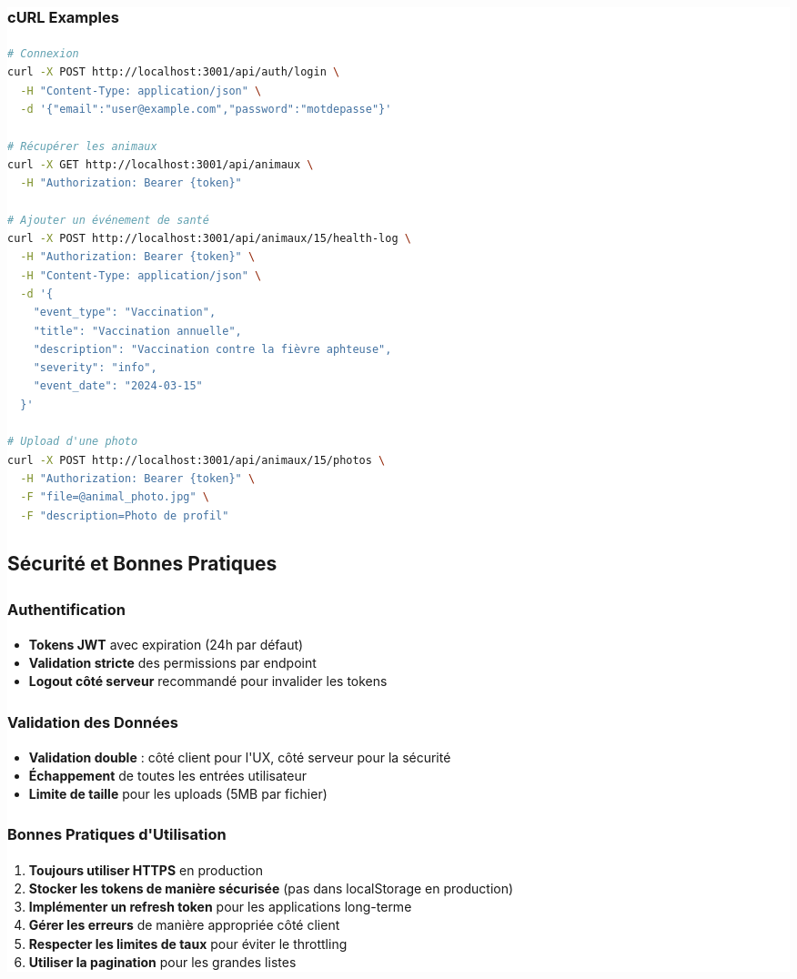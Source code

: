 ### cURL Examples
```bash
# Connexion
curl -X POST http://localhost:3001/api/auth/login \
  -H "Content-Type: application/json" \
  -d '{"email":"user@example.com","password":"motdepasse"}'

# Récupérer les animaux
curl -X GET http://localhost:3001/api/animaux \
  -H "Authorization: Bearer {token}"

# Ajouter un événement de santé
curl -X POST http://localhost:3001/api/animaux/15/health-log \
  -H "Authorization: Bearer {token}" \
  -H "Content-Type: application/json" \
  -d '{
    "event_type": "Vaccination",
    "title": "Vaccination annuelle",
    "description": "Vaccination contre la fièvre aphteuse",
    "severity": "info",
    "event_date": "2024-03-15"
  }'

# Upload d'une photo
curl -X POST http://localhost:3001/api/animaux/15/photos \
  -H "Authorization: Bearer {token}" \
  -F "file=@animal_photo.jpg" \
  -F "description=Photo de profil"
```

## Sécurité et Bonnes Pratiques

### Authentification
- **Tokens JWT** avec expiration (24h par défaut)
- **Validation stricte** des permissions par endpoint
- **Logout côté serveur** recommandé pour invalider les tokens

### Validation des Données
- **Validation double** : côté client pour l'UX, côté serveur pour la sécurité
- **Échappement** de toutes les entrées utilisateur
- **Limite de taille** pour les uploads (5MB par fichier)

### Bonnes Pratiques d'Utilisation
1. **Toujours utiliser HTTPS** en production
2. **Stocker les tokens de manière sécurisée** (pas dans localStorage en production)
3. **Implémenter un refresh token** pour les applications long-terme
4. **Gérer les erreurs** de manière appropriée côté client
5. **Respecter les limites de taux** pour éviter le throttling
6. **Utiliser la pagination** pour les grandes listes
